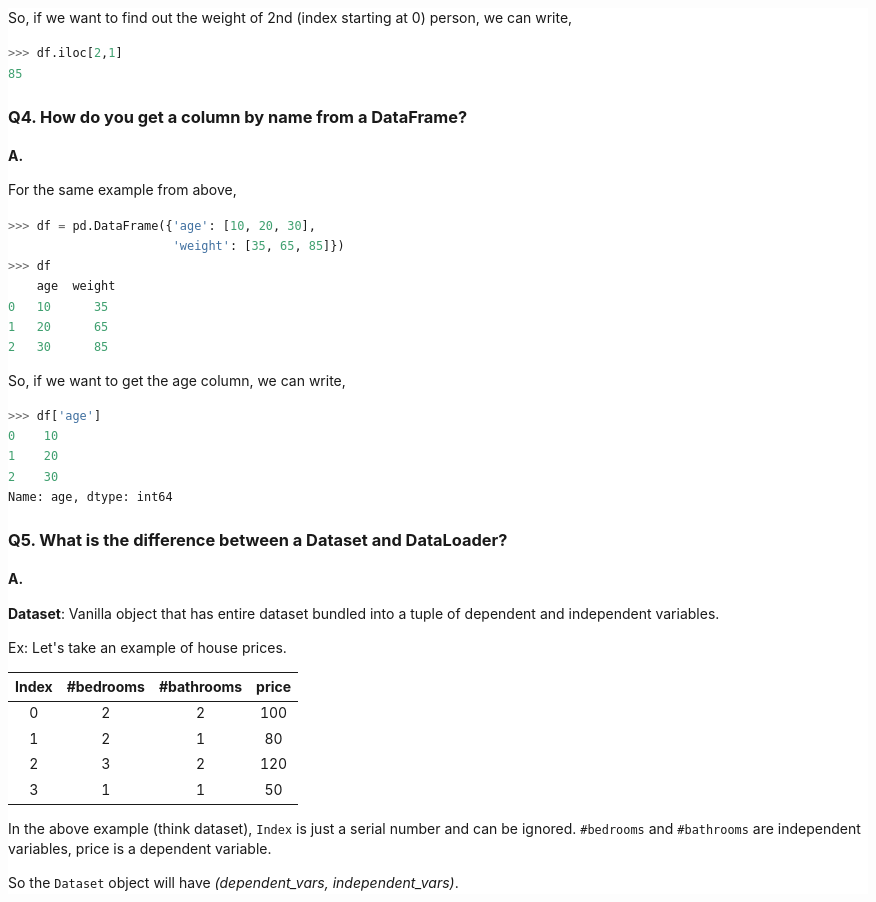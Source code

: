 So, if we want to find out the weight of 2nd (index starting at 0) person, we can write,

```python
>>> df.iloc[2,1]
85
```

### Q4. How do you get a column by name from a DataFrame?

__A.__

For the same example from above,

```python
>>> df = pd.DataFrame({'age': [10, 20, 30],
                       'weight': [35, 65, 85]})
>>> df
    age  weight
0   10      35
1   20      65
2   30      85
```

So, if we want to get the age column, we can write,

```python
>>> df['age']
0    10
1    20
2    30
Name: age, dtype: int64
```

### Q5. What is the difference between a Dataset and DataLoader?

__A.__

__Dataset__: Vanilla object that has entire dataset bundled into a tuple of dependent and independent variables.

Ex: Let's take an example of house prices.

|Index|#bedrooms|#bathrooms|price|
|:---:|:---:|:---:|:---:|
|0| 2| 2| 100|
|1| 2| 1| 80|
|2| 3| 2| 120|
|3| 1| 1| 50|

In the above example (think dataset), `Index` is just a serial number and can be ignored. `#bedrooms` and `#bathrooms` are independent variables, price is a dependent variable.

So the `Dataset` object will have _(dependent_vars, independent_vars)_.

